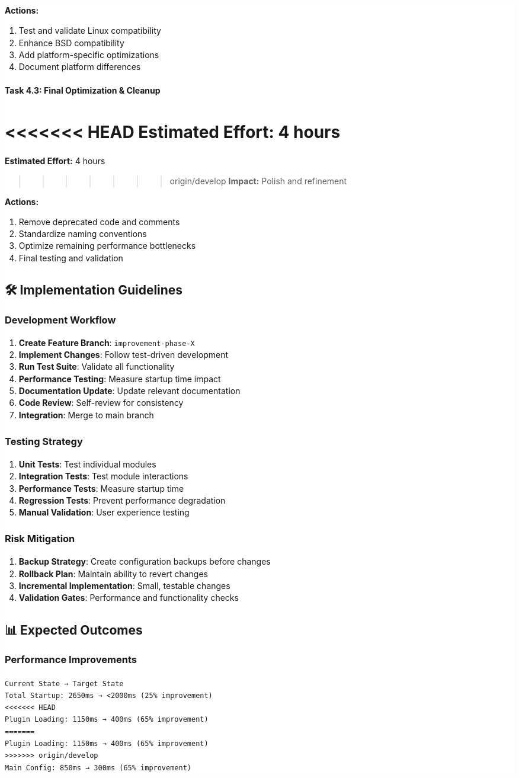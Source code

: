 **Actions:**
1. Test and validate Linux compatibility
2. Enhance BSD compatibility
3. Add platform-specific optimizations
4. Document platform differences

#### Task 4.3: Final Optimization & Cleanup
<<<<<<< HEAD
**Estimated Effort:** 4 hours
=======
**Estimated Effort:** 4 hours  
>>>>>>> origin/develop
**Impact:** Polish and refinement

**Actions:**
1. Remove deprecated code and comments
2. Standardize naming conventions
3. Optimize remaining performance bottlenecks
4. Final testing and validation

## 🛠️ Implementation Guidelines

### Development Workflow
1. **Create Feature Branch**: `improvement-phase-X`
2. **Implement Changes**: Follow test-driven development
3. **Run Test Suite**: Validate all functionality
4. **Performance Testing**: Measure startup time impact
5. **Documentation Update**: Update relevant documentation
6. **Code Review**: Self-review for consistency
7. **Integration**: Merge to main branch

### Testing Strategy
1. **Unit Tests**: Test individual modules
2. **Integration Tests**: Test module interactions
3. **Performance Tests**: Measure startup time
4. **Regression Tests**: Prevent performance degradation
5. **Manual Validation**: User experience testing

### Risk Mitigation
1. **Backup Strategy**: Create configuration backups before changes
2. **Rollback Plan**: Maintain ability to revert changes
3. **Incremental Implementation**: Small, testable changes
4. **Validation Gates**: Performance and functionality checks

## 📊 Expected Outcomes

### Performance Improvements
```
Current State → Target State
Total Startup: 2650ms → <2000ms (25% improvement)
<<<<<<< HEAD
Plugin Loading: 1150ms → 400ms (65% improvement)
=======
Plugin Loading: 1150ms → 400ms (65% improvement)  
>>>>>>> origin/develop
Main Config: 850ms → 300ms (65% improvement)
```
